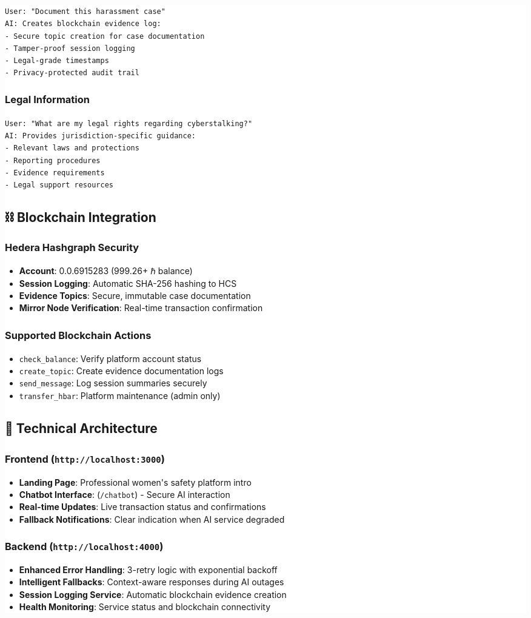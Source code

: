 ```
User: "Document this harassment case"
AI: Creates blockchain evidence log:
- Secure topic creation for case documentation
- Tamper-proof session logging
- Legal-grade timestamps
- Privacy-protected audit trail
```

### **Legal Information**

```
User: "What are my legal rights regarding cyberstalking?"
AI: Provides jurisdiction-specific guidance:
- Relevant laws and protections
- Reporting procedures
- Evidence requirements
- Legal support resources
```

## ⛓️ Blockchain Integration

### **Hedera Hashgraph Security**

- **Account**: 0.0.6915283 (999.26+ ℏ balance)
- **Session Logging**: Automatic SHA-256 hashing to HCS
- **Evidence Topics**: Secure, immutable case documentation
- **Mirror Node Verification**: Real-time transaction confirmation

### **Supported Blockchain Actions**

- `check_balance`: Verify platform account status
- `create_topic`: Create evidence documentation logs
- `send_message`: Log session summaries securely
- `transfer_hbar`: Platform maintenance (admin only)

## 🔧 Technical Architecture

### **Frontend** (`http://localhost:3000`)

- **Landing Page**: Professional women's safety platform intro
- **Chatbot Interface**: (`/chatbot`) - Secure AI interaction
- **Real-time Updates**: Live transaction status and confirmations
- **Fallback Notifications**: Clear indication when AI service degraded

### **Backend** (`http://localhost:4000`)

- **Enhanced Error Handling**: 3-retry logic with exponential backoff
- **Intelligent Fallbacks**: Context-aware responses during AI outages
- **Session Logging Service**: Automatic blockchain evidence creation
- **Health Monitoring**: Service status and blockchain connectivity
